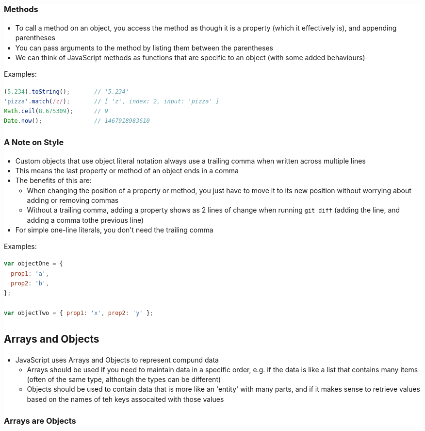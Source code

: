 <a name='methods'></a>
### Methods

  * To call a method on an object, you access the method as though it is a property (which it effectively is), and appending parentheses
  * You can pass arguments to the method by listing them between the parentheses
  * We can think of JavaScript methods as functions that are specific to an object (with some added behaviours)

Examples:

```javascript
(5.234).toString();       // '5.234'
'pizza'.match(/z/);       // [ 'z', index: 2, input: 'pizza' ]
Math.ceil(8.675309);      // 9
Date.now();               // 1467918983610
```

<a name='style'></a>
### A Note on Style

  * Custom objects that use object literal notation always use a trailing comma when written across multiple lines
  * This means the last property or method of an object ends in a comma
  * The benefits of this are:
    * When changing the position of a property or method, you just have to move it to its new position without worrying about adding or removing commas
    * Without a trailing comma, adding a property shows as 2 lines of change when running `git diff` (adding the line, and adding a comma tothe previous line)
  * For simple one-line literals, you don't need the trailing comma

Examples:

```javascript
var objectOne = {
  prop1: 'a',
  prop2: 'b',
};

var objectTwo = { prop1: 'x', prop2: 'y' };
```

<a name='arrays-objects'></a>
## Arrays and Objects

  * JavaScript uses Arrays and Objects to represent compund data
    * Arrays should be used if you need to maintain data in a specific order, e.g. if the data is like a list that contains many items (often of the same type, although the types can be different)
    * Objects should be used to contain data that is more like an 'entity' with many parts, and if it makes sense to retrieve values based on the names of teh keys assocaited with those values

<a name='arrays-are-objects'></a>
### Arrays are Objects
